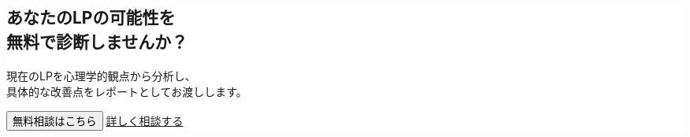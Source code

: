 <section class="service-cta">
  <div class="container">
    <div class="cta-content">
      <h2 class="cta-title">
        あなたのLPの<span class="gradient-text">可能性</span>を<br>
        無料で診断しませんか？
      </h2>
      <p class="cta-description">
        現在のLPを心理学的観点から分析し、<br>
        具体的な改善点をレポートとしてお渡しします。
      </p>
      <div class="cta-buttons">
        <button class="btn btn-primary btn-large" onclick="openContactForm()">
          無料相談はこちら
        </button>
        <a href="#" onclick="openContactForm(); return false;" class="btn btn-secondary btn-large">
          詳しく相談する
        </a>
      </div>
    </div>
  </div>
</section>

<style>
.service-hero {
  padding: 8rem 0 6rem;
  background: linear-gradient(135deg, rgba(139, 92, 246, 0.1), rgba(59, 130, 246, 0.1));
  text-align: center;
}

.service-icon-large {
  font-size: 4rem;
  margin-bottom: 2rem;
}

.service-title {
  font-size: 3rem;
  font-weight: 900;
  margin-bottom: 1rem;
  background: linear-gradient(135deg, #8b5cf6, #3b82f6);
  -webkit-background-clip: text;
  -webkit-text-fill-color: transparent;
  background-clip: text;
}

.service-subtitle {
  font-size: 1.5rem;
  color: #8b5cf6;
  margin-bottom: 2rem;
}

.service-description {
  font-size: 1.25rem;
  color: #d1d5db;
  line-height: 1.6;
  max-width: 800px;
  margin: 0 auto 3rem;
}
